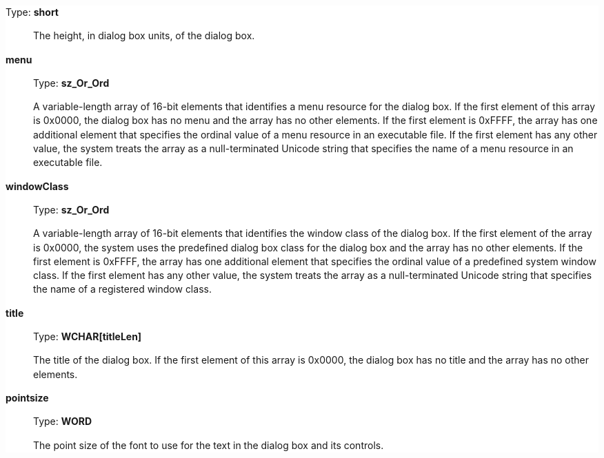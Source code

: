 Type: **short**

</dd> <dd>

The height, in dialog box units, of the dialog box.

</dd> <dt>

**menu**
</dt> <dd>

Type: **sz\_Or\_Ord**

</dd> <dd>

A variable-length array of 16-bit elements that identifies a menu resource for the dialog box. If the first element of this array is 0x0000, the dialog box has no menu and the array has no other elements. If the first element is 0xFFFF, the array has one additional element that specifies the ordinal value of a menu resource in an executable file. If the first element has any other value, the system treats the array as a null-terminated Unicode string that specifies the name of a menu resource in an executable file.

</dd> <dt>

**windowClass**
</dt> <dd>

Type: **sz\_Or\_Ord**

</dd> <dd>

A variable-length array of 16-bit elements that identifies the window class of the dialog box. If the first element of the array is 0x0000, the system uses the predefined dialog box class for the dialog box and the array has no other elements. If the first element is 0xFFFF, the array has one additional element that specifies the ordinal value of a predefined system window class. If the first element has any other value, the system treats the array as a null-terminated Unicode string that specifies the name of a registered window class.

</dd> <dt>

**title**
</dt> <dd>

Type: **WCHAR\[titleLen\]**

</dd> <dd>

The title of the dialog box. If the first element of this array is 0x0000, the dialog box has no title and the array has no other elements.

</dd> <dt>

**pointsize**
</dt> <dd>

Type: **WORD**

</dd> <dd>

The point size of the font to use for the text in the dialog box and its controls.

